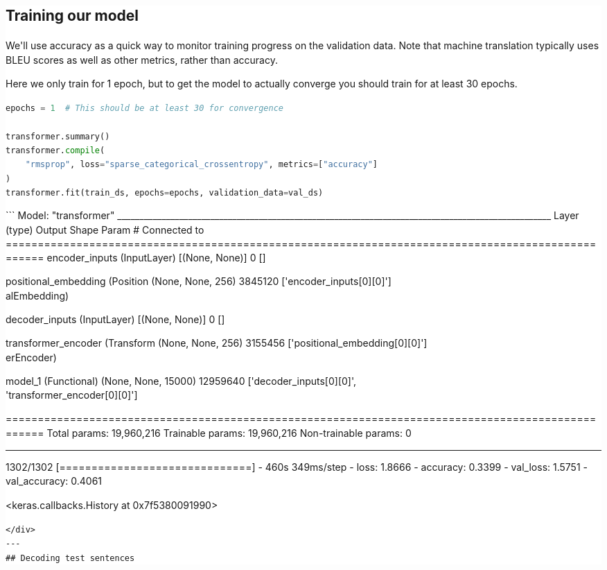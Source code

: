 ## Training our model

We'll use accuracy as a quick way to monitor training progress on the validation data.
Note that machine translation typically uses BLEU scores as well as other metrics, rather than accuracy.

Here we only train for 1 epoch, but to get the model to actually converge
you should train for at least 30 epochs.


```python
epochs = 1  # This should be at least 30 for convergence

transformer.summary()
transformer.compile(
    "rmsprop", loss="sparse_categorical_crossentropy", metrics=["accuracy"]
)
transformer.fit(train_ds, epochs=epochs, validation_data=val_ds)
```

<div class="k-default-codeblock">
```
Model: "transformer"
__________________________________________________________________________________________________
 Layer (type)                   Output Shape         Param #     Connected to                     
==================================================================================================
 encoder_inputs (InputLayer)    [(None, None)]       0           []                               
                                                                                                  
 positional_embedding (Position  (None, None, 256)   3845120     ['encoder_inputs[0][0]']         
 alEmbedding)                                                                                     
                                                                                                  
 decoder_inputs (InputLayer)    [(None, None)]       0           []                               
                                                                                                  
 transformer_encoder (Transform  (None, None, 256)   3155456     ['positional_embedding[0][0]']   
 erEncoder)                                                                                       
                                                                                                  
 model_1 (Functional)           (None, None, 15000)  12959640    ['decoder_inputs[0][0]',         
                                                                  'transformer_encoder[0][0]']    
                                                                                                  
==================================================================================================
Total params: 19,960,216
Trainable params: 19,960,216
Non-trainable params: 0
__________________________________________________________________________________________________
1302/1302 [==============================] - 460s 349ms/step - loss: 1.8666 - accuracy: 0.3399 - val_loss: 1.5751 - val_accuracy: 0.4061

<keras.callbacks.History at 0x7f5380091990>

```
</div>
---
## Decoding test sentences
